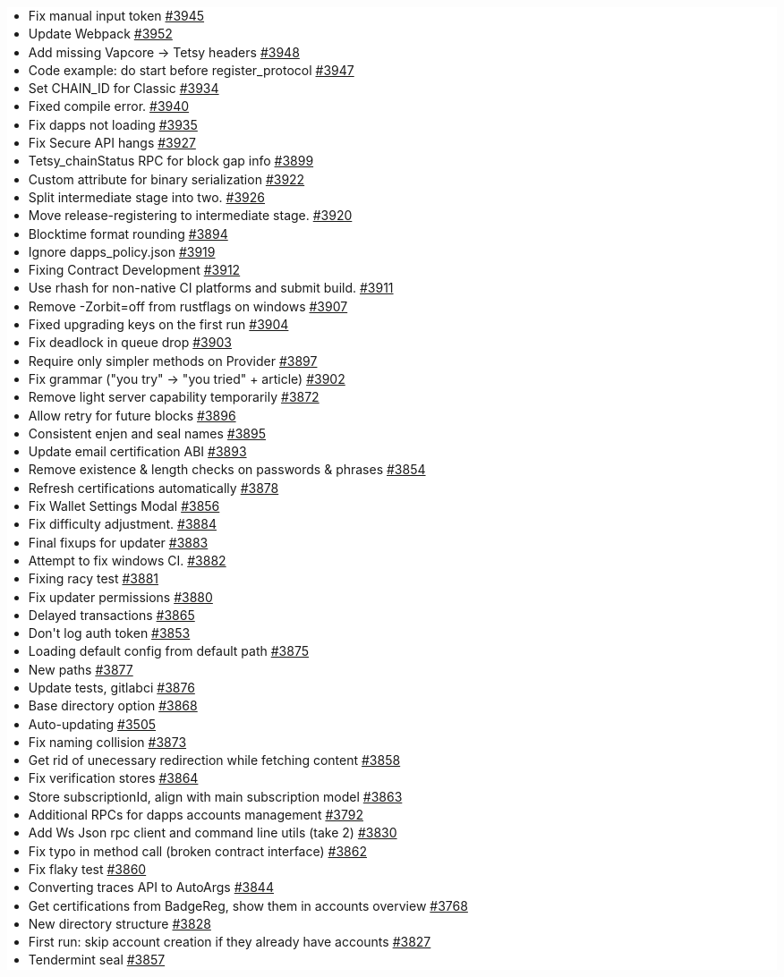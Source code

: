 - Fix manual input token [#3945](https://github.com/tetcoin/tetsy/pull/3945)
- Update Webpack [#3952](https://github.com/tetcoin/tetsy/pull/3952)
- Add missing Vapcore -> Tetsy headers [#3948](https://github.com/tetcoin/tetsy/pull/3948)
- Code example: do start before register_protocol [#3947](https://github.com/tetcoin/tetsy/pull/3947)
- Set CHAIN_ID for Classic [#3934](https://github.com/tetcoin/tetsy/pull/3934)
- Fixed compile error. [#3940](https://github.com/tetcoin/tetsy/pull/3940)
- Fix dapps not loading [#3935](https://github.com/tetcoin/tetsy/pull/3935)
- Fix Secure API hangs [#3927](https://github.com/tetcoin/tetsy/pull/3927)
- Tetsy_chainStatus RPC for block gap info [#3899](https://github.com/tetcoin/tetsy/pull/3899)
- Custom attribute for binary serialization  [#3922](https://github.com/tetcoin/tetsy/pull/3922)
- Split intermediate stage into two. [#3926](https://github.com/tetcoin/tetsy/pull/3926)
- Move release-registering to intermediate stage. [#3920](https://github.com/tetcoin/tetsy/pull/3920)
- Blocktime format rounding [#3894](https://github.com/tetcoin/tetsy/pull/3894)
- Ignore dapps_policy.json [#3919](https://github.com/tetcoin/tetsy/pull/3919)
- Fixing Contract Development [#3912](https://github.com/tetcoin/tetsy/pull/3912)
- Use rhash for non-native CI platforms and submit build. [#3911](https://github.com/tetcoin/tetsy/pull/3911)
- Remove -Zorbit=off from rustflags on windows [#3907](https://github.com/tetcoin/tetsy/pull/3907)
- Fixed upgrading keys on the first run [#3904](https://github.com/tetcoin/tetsy/pull/3904)
- Fix deadlock in queue drop [#3903](https://github.com/tetcoin/tetsy/pull/3903)
- Require only simpler methods on Provider [#3897](https://github.com/tetcoin/tetsy/pull/3897)
- Fix grammar ("you try" -> "you tried" + article) [#3902](https://github.com/tetcoin/tetsy/pull/3902)
- Remove light server capability temporarily [#3872](https://github.com/tetcoin/tetsy/pull/3872)
- Allow retry for future blocks [#3896](https://github.com/tetcoin/tetsy/pull/3896)
- Consistent enjen and seal names [#3895](https://github.com/tetcoin/tetsy/pull/3895)
- Update email certification ABI [#3893](https://github.com/tetcoin/tetsy/pull/3893)
- Remove existence & length checks on passwords & phrases [#3854](https://github.com/tetcoin/tetsy/pull/3854)
- Refresh certifications automatically [#3878](https://github.com/tetcoin/tetsy/pull/3878)
- Fix Wallet Settings Modal [#3856](https://github.com/tetcoin/tetsy/pull/3856)
- Fix difficulty adjustment. [#3884](https://github.com/tetcoin/tetsy/pull/3884)
- Final fixups for updater [#3883](https://github.com/tetcoin/tetsy/pull/3883)
- Attempt to fix windows CI. [#3882](https://github.com/tetcoin/tetsy/pull/3882)
- Fixing racy test [#3881](https://github.com/tetcoin/tetsy/pull/3881)
- Fix updater permissions [#3880](https://github.com/tetcoin/tetsy/pull/3880)
- Delayed transactions [#3865](https://github.com/tetcoin/tetsy/pull/3865)
- Don't log auth token [#3853](https://github.com/tetcoin/tetsy/pull/3853)
- Loading default config from default path [#3875](https://github.com/tetcoin/tetsy/pull/3875)
- New paths [#3877](https://github.com/tetcoin/tetsy/pull/3877)
- Update tests, gitlabci [#3876](https://github.com/tetcoin/tetsy/pull/3876)
- Base directory option [#3868](https://github.com/tetcoin/tetsy/pull/3868)
- Auto-updating [#3505](https://github.com/tetcoin/tetsy/pull/3505)
- Fix naming collision [#3873](https://github.com/tetcoin/tetsy/pull/3873)
- Get rid of unecessary redirection while fetching content [#3858](https://github.com/tetcoin/tetsy/pull/3858)
- Fix verification stores [#3864](https://github.com/tetcoin/tetsy/pull/3864)
- Store subscriptionId, align with main subscription model [#3863](https://github.com/tetcoin/tetsy/pull/3863)
- Additional RPCs for dapps accounts management [#3792](https://github.com/tetcoin/tetsy/pull/3792)
- Add Ws Json rpc client and command line utils (take 2) [#3830](https://github.com/tetcoin/tetsy/pull/3830)
- Fix typo in method call (broken contract interface) [#3862](https://github.com/tetcoin/tetsy/pull/3862)
- Fix flaky test [#3860](https://github.com/tetcoin/tetsy/pull/3860)
- Converting traces API to AutoArgs [#3844](https://github.com/tetcoin/tetsy/pull/3844)
- Get certifications from BadgeReg, show them in accounts overview [#3768](https://github.com/tetcoin/tetsy/pull/3768)
- New directory structure [#3828](https://github.com/tetcoin/tetsy/pull/3828)
- First run: skip account creation if they already have accounts [#3827](https://github.com/tetcoin/tetsy/pull/3827)
- Tendermint seal [#3857](https://github.com/tetcoin/tetsy/pull/3857)